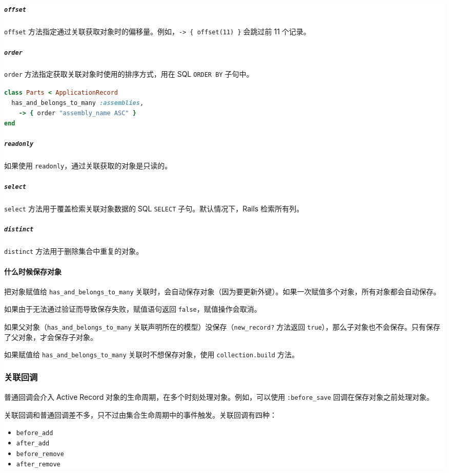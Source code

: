 <a class="anchor" id="scopes-for-has-and-belongs-to-many-offset"></a>

##### `offset`

`offset` 方法指定通过关联获取对象时的偏移量。例如，`-> { offset(11) }` 会跳过前 11 个记录。

<a class="anchor" id="scopes-for-has-and-belongs-to-many-order"></a>

##### `order`

`order` 方法指定获取关联对象时使用的排序方式，用在 SQL `ORDER BY` 子句中。

```ruby
class Parts < ApplicationRecord
  has_and_belongs_to_many :assemblies,
    -> { order "assembly_name ASC" }
end
```

<a class="anchor" id="scopes-for-has-and-belongs-to-many-readonly"></a>

##### `readonly`

如果使用 `readonly`，通过关联获取的对象是只读的。

<a class="anchor" id="scopes-for-has-and-belongs-to-many-select"></a>

##### `select`

`select` 方法用于覆盖检索关联对象数据的 SQL `SELECT` 子句。默认情况下，Rails 检索所有列。

<a class="anchor" id="scopes-for-has-and-belongs-to-many-distinct"></a>

##### `distinct`

`distinct` 方法用于删除集合中重复的对象。

<a class="anchor" id="has-and-belongs-to-many-association-reference-when-are-objects-saved-questionmark"></a>

#### 什么时候保存对象

把对象赋值给 `has_and_belongs_to_many` 关联时，会自动保存对象（因为要更新外键）。如果一次赋值多个对象，所有对象都会自动保存。

如果由于无法通过验证而导致保存失败，赋值语句返回 `false`，赋值操作会取消。

如果父对象（`has_and_belongs_to_many` 关联声明所在的模型）没保存（`new_record?` 方法返回 `true`），那么子对象也不会保存。只有保存了父对象，才会保存子对象。

如果赋值给 `has_and_belongs_to_many` 关联时不想保存对象，使用 `collection.build` 方法。

<a class="anchor" id="association-callbacks"></a>

### 关联回调

普通回调会介入 Active Record 对象的生命周期，在多个时刻处理对象。例如，可以使用 `:before_save` 回调在保存对象之前处理对象。

关联回调和普通回调差不多，只不过由集合生命周期中的事件触发。关联回调有四种：

*   `before_add`
*   `after_add`
*   `before_remove`
*   `after_remove`
